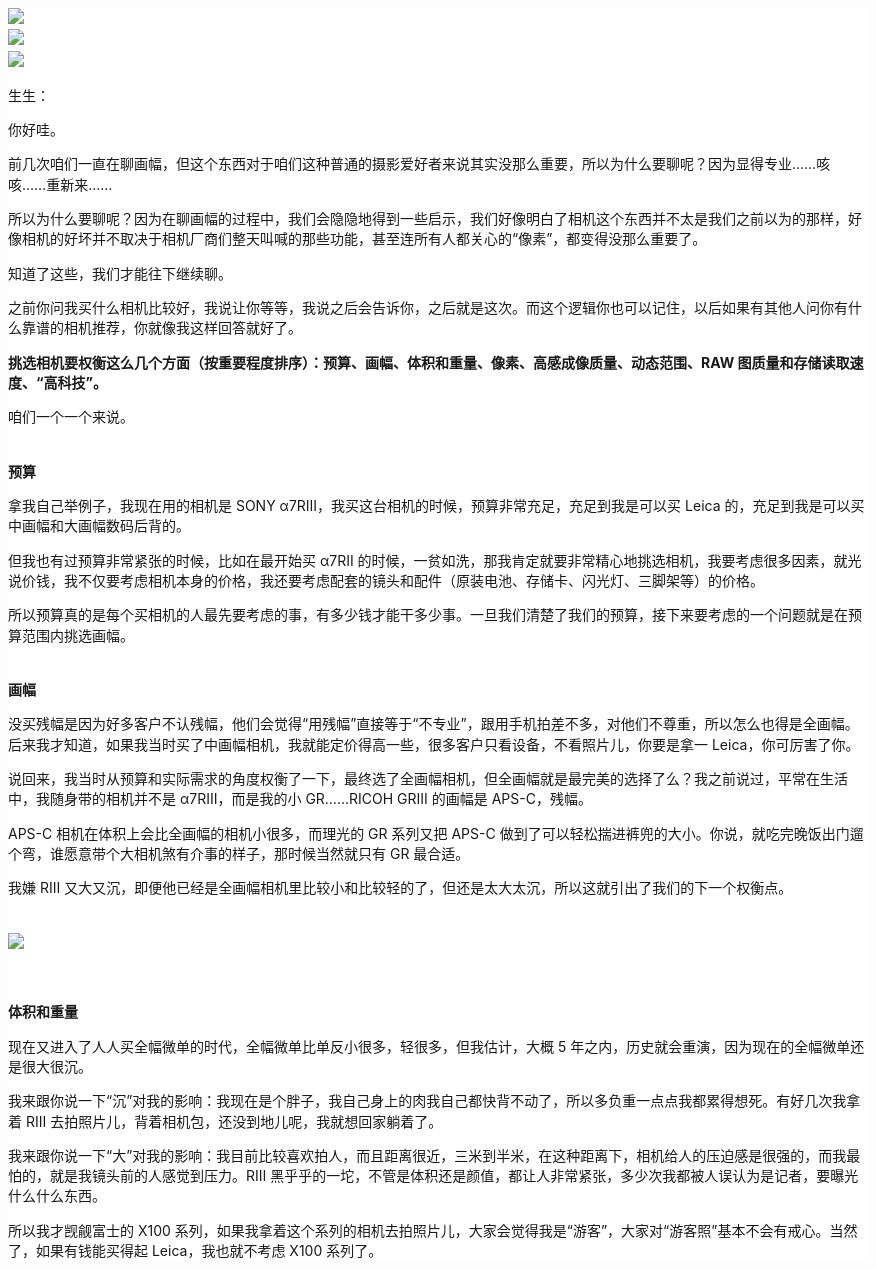 [![](https://static001.geekbang.org/resource/image/yy/b9/yy4c7056d812b5273e26951fa774a0b9.jpg?wh=750x360)](http://time.geekbang.org/column/article/488914)  
[![](https://static001.geekbang.org/resource/image/13/e9/13911fbd19272cae51512d9856c8a5e9.jpg?wh=750x360)](http://time.geekbang.org/column/article/489210)  
[![](https://static001.geekbang.org/resource/image/a4/b5/a4e236b22c3dff647730bd8870c244b5.jpg?wh=750x360)](http://time.geekbang.org/column/article/490608)

生生：

你好哇。

前几次咱们一直在聊画幅，但这个东西对于咱们这种普通的摄影爱好者来说其实没那么重要，所以为什么要聊呢？因为显得专业……咳咳……重新来……

所以为什么要聊呢？因为在聊画幅的过程中，我们会隐隐地得到一些启示，我们好像明白了相机这个东西并不太是我们之前以为的那样，好像相机的好坏并不取决于相机厂商们整天叫喊的那些功能，甚至连所有人都关心的“像素”，都变得没那么重要了。

知道了这些，我们才能往下继续聊。

之前你问我买什么相机比较好，我说让你等等，我说之后会告诉你，之后就是这次。而这个逻辑你也可以记住，以后如果有其他人问你有什么靠谱的相机推荐，你就像我这样回答就好了。

**挑选相机要权衡这么几个方面（按重要程度排序）：预算、画幅、体积和重量、像素、高感成像质量、动态范围、RAW 图质量和存储读取速度、“高科技”。**

咱们一个一个来说。  
　

**预算**

拿我自己举例子，我现在用的相机是 SONY α7RⅢ，我买这台相机的时候，预算非常充足，充足到我是可以买 Leica 的，充足到我是可以买中画幅和大画幅数码后背的。

但我也有过预算非常紧张的时候，比如在最开始买 α7RⅡ 的时候，一贫如洗，那我肯定就要非常精心地挑选相机，我要考虑很多因素，就光说价钱，我不仅要考虑相机本身的价格，我还要考虑配套的镜头和配件（原装电池、存储卡、闪光灯、三脚架等）的价格。

所以预算真的是每个买相机的人最先要考虑的事，有多少钱才能干多少事。一旦我们清楚了我们的预算，接下来要考虑的一个问题就是在预算范围内挑选画幅。  
　

**画幅**

没买残幅是因为好多客户不认残幅，他们会觉得“用残幅”直接等于“不专业”，跟用手机拍差不多，对他们不尊重，所以怎么也得是全画幅。后来我才知道，如果我当时买了中画幅相机，我就能定价得高一些，很多客户只看设备，不看照片儿，你要是拿一 Leica，你可厉害了你。

说回来，我当时从预算和实际需求的角度权衡了一下，最终选了全画幅相机，但全画幅就是最完美的选择了么？我之前说过，平常在生活中，我随身带的相机并不是 α7RⅢ，而是我的小 GR……RICOH GRⅢ 的画幅是 APS-C，残幅。

APS-C 相机在体积上会比全画幅的相机小很多，而理光的 GR 系列又把 APS-C 做到了可以轻松揣进裤兜的大小。你说，就吃完晚饭出门遛个弯，谁愿意带个大相机煞有介事的样子，那时候当然就只有 GR 最合适。

我嫌 RⅢ 又大又沉，即便他已经是全画幅相机里比较小和比较轻的了，但还是太大太沉，所以这就引出了我们的下一个权衡点。  
　

![](https://static001.geekbang.org/resource/image/b5/a5/b578e2fe156e1f172ed31704455a42a5.jpg?wh=925x693)

　

**体积和重量**

现在又进入了人人买全幅微单的时代，全幅微单比单反小很多，轻很多，但我估计，大概 5 年之内，历史就会重演，因为现在的全幅微单还是很大很沉。

我来跟你说一下“沉”对我的影响：我现在是个胖子，我自己身上的肉我自己都快背不动了，所以多负重一点点我都累得想死。有好几次我拿着 RⅢ 去拍照片儿，背着相机包，还没到地儿呢，我就想回家躺着了。

我来跟你说一下“大”对我的影响：我目前比较喜欢拍人，而且距离很近，三米到半米，在这种距离下，相机给人的压迫感是很强的，而我最怕的，就是我镜头前的人感觉到压力。RⅢ 黑乎乎的一坨，不管是体积还是颜值，都让人非常紧张，多少次我都被人误认为是记者，要曝光什么什么东西。

所以我才觊觎富士的 X100 系列，如果我拿着这个系列的相机去拍照片儿，大家会觉得我是“游客”，大家对“游客照”基本不会有戒心。当然了，如果有钱能买得起 Leica，我也就不考虑 X100 系列了。
